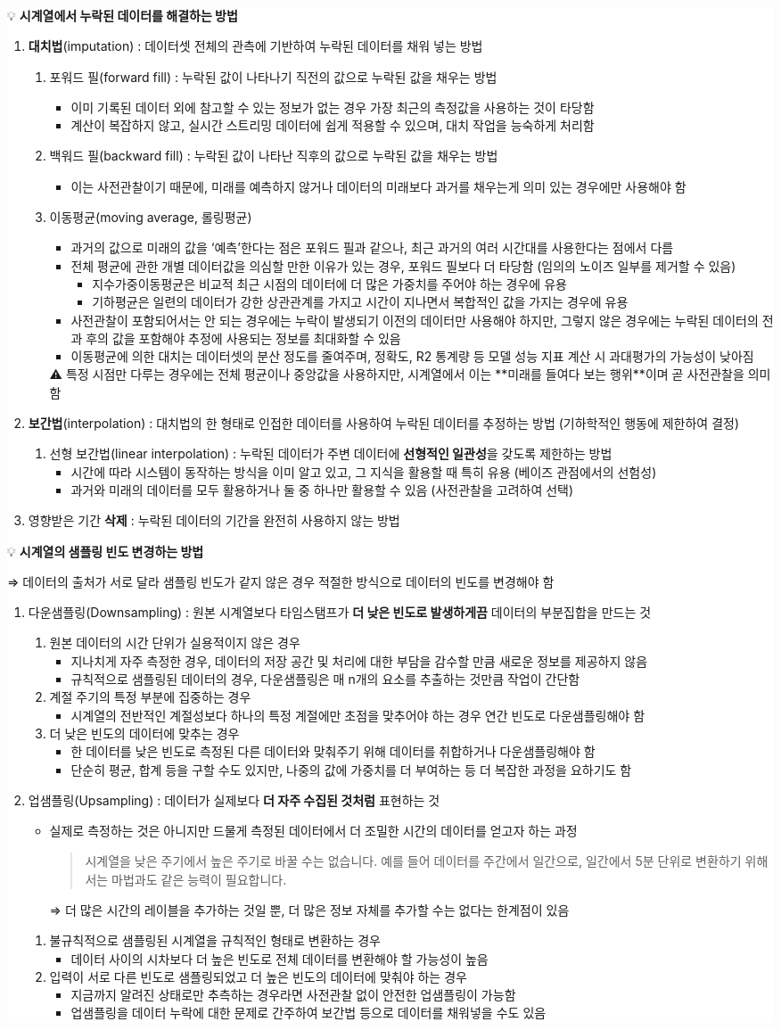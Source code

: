
💡 **시계열에서 누락된 데이터를 해결하는 방법**

1. **대치법**(imputation) : 데이터셋 전체의 관측에 기반하여 누락된 데이터를 채워 넣는 방법
    1. 포워드 필(forward fill) : 누락된 값이 나타나기 직전의 값으로 누락된 값을 채우는 방법
        - 이미 기록된 데이터 외에 참고할 수 있는 정보가 없는 경우 가장 최근의 측정값을 사용하는 것이 타당함
        - 계산이 복잡하지 않고, 실시간 스트리밍 데이터에 쉽게 적용할 수 있으며, 대치 작업을 능숙하게 처리함
    2. 백워드 필(backward fill) : 누락된 값이 나타난 직후의 값으로 누락된 값을 채우는 방법
        - 이는 사전관찰이기 때문에, 미래를 예측하지 않거나 데이터의 미래보다 과거를 채우는게 의미 있는 경우에만 사용해야 함
    3. 이동평균(moving average, 롤링평균)
        - 과거의 값으로 미래의 값을 ‘예측’한다는 점은 포워드 필과 같으나, 최근 과거의 여러 시간대를 사용한다는 점에서 다름
        - 전체 평균에 관한 개별 데이터값을 의심할 만한 이유가 있는 경우, 포워드 필보다 더 타당함 (임의의 노이즈 일부를 제거할 수 있음)
            - 지수가중이동평균은 비교적 최근 시점의 데이터에 더 많은 가중치를 주어야 하는 경우에 유용
            - 기하평균은 일련의 데이터가 강한 상관관계를 가지고 시간이 지나면서 복합적인 값을 가지는 경우에 유용
        - 사전관찰이 포함되어서는 안 되는 경우에는 누락이 발생되기 이전의 데이터만 사용해야 하지만,
        그렇지 않은 경우에는 누락된 데이터의 전과 후의 값을 포함해야 추정에 사용되는 정보를 최대화할 수 있음
        - 이동평균에 의한 대치는 데이터셋의 분산 정도를 줄여주며, 정확도, R2 통계량 등 모델 성능 지표 계산 시 과대평가의 가능성이 낮아짐
        
        <aside>
        ⚠️ 특정 시점만 다루는 경우에는 전체 평균이나 중앙값을 사용하지만, 시계열에서 이는 **미래를 들여다 보는 행위**이며 곧 사전관찰을 의미함
        
        </aside>
        
2. **보간법**(interpolation) : 대치법의 한 형태로 인접한 데이터를 사용하여 누락된 데이터를 추정하는 방법 (기하학적인 행동에 제한하여 결정)
    1. 선형 보간법(linear interpolation) : 누락된 데이터가 주변 데이터에 **선형적인 일관성**을 갖도록 제한하는 방법
        - 시간에 따라 시스템이 동작하는 방식을 이미 알고 있고, 그 지식을 활용할 때 특히 유용 (베이즈 관점에서의 선험성)
        - 과거와 미래의 데이터를 모두 활용하거나 둘 중 하나만 활용할 수 있음 (사전관찰을 고려하여 선택)
3. 영향받은 기간 **삭제** : 누락된 데이터의 기간을 완전히 사용하지 않는 방법

💡 **시계열의 샘플링 빈도 변경하는 방법**

⇒ 데이터의 출처가 서로 달라 샘플링 빈도가 같지 않은 경우 적절한 방식으로 데이터의 빈도를 변경해야 함

1. 다운샘플링(Downsampling) : 원본 시계열보다 타임스탬프가 **더 낮은 빈도로 발생하게끔** 데이터의 부분집합을 만드는 것
    1. 원본 데이터의 시간 단위가 실용적이지 않은 경우
        - 지나치게 자주 측정한 경우, 데이터의 저장 공간 및 처리에 대한 부담을 감수할 만큼 새로운 정보를 제공하지 않음
        - 규칙적으로 샘플링된 데이터의 경우, 다운샘플링은 매 n개의 요소를 추출하는 것만큼 작업이 간단함
    2. 계절 주기의 특정 부분에 집중하는 경우
        - 시계열의 전반적인 계절성보다 하나의 특정 계절에만 초점을 맞추어야 하는 경우 연간 빈도로 다운샘플링해야 함
    3. 더 낮은 빈도의 데이터에 맞추는 경우
        - 한 데이터를 낮은 빈도로 측정된 다른 데이터와 맞춰주기 위해 데이터를 취합하거나 다운샘플링해야 함
        - 단순히 평균, 합계 등을 구할 수도 있지만, 나중의 값에 가중치를 더 부여하는 등 더 복잡한 과정을 요하기도 함
2. 업샘플링(Upsampling) : 데이터가 실제보다 **더 자주 수집된 것처럼** 표현하는 것
    - 실제로 측정하는 것은 아니지만 드물게 측정된 데이터에서 더 조밀한 시간의 데이터를 얻고자 하는 과정
        
        > 시계열을 낮은 주기에서 높은 주기로 바꿀 수는 없습니다.
        예를 들어 데이터를 주간에서 일간으로, 일간에서 5분 단위로 변환하기 위해서는 마법과도 같은 능력이 필요합니다.
        > 
        
        ⇒ 더 많은 시간의 레이블을 추가하는 것일 뿐, 더 많은 정보 자체를 추가할 수는 없다는 한계점이 있음
        
    1. 불규칙적으로 샘플링된 시계열을 규칙적인 형태로 변환하는 경우
        - 데이터 사이의 시차보다 더 높은 빈도로 전체 데이터를 변환해야 할 가능성이 높음
    2. 입력이 서로 다른 빈도로 샘플링되었고 더 높은 빈도의 데이터에 맞춰야 하는 경우
        - 지금까지 알려진 상태로만 추측하는 경우라면 사전관찰 없이 안전한 업샘플링이 가능함
        - 업샘플링을 데이터 누락에 대한 문제로 간주하여 보간법 등으로 데이터를 채워넣을 수도 있음
